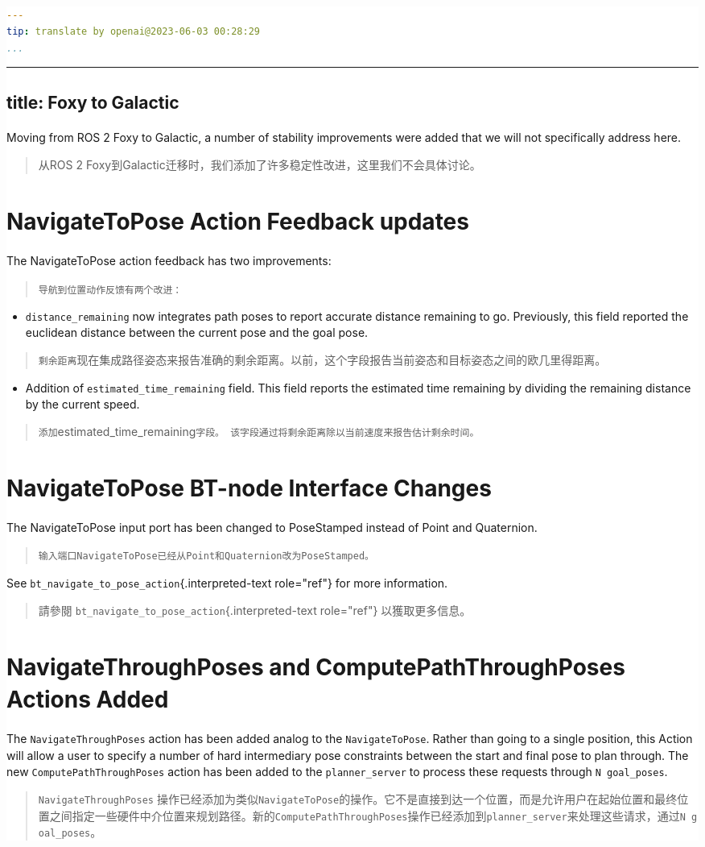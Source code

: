 ```yaml
---
tip: translate by openai@2023-06-03 00:28:29
...
```

---
title: Foxy to Galactic
---


Moving from ROS 2 Foxy to Galactic, a number of stability improvements were added that we will not specifically address here.

> 从ROS 2 Foxy到Galactic迁移时，我们添加了许多稳定性改进，这里我们不会具体讨论。

# NavigateToPose Action Feedback updates


The NavigateToPose action feedback has two improvements:

> `导航到位置动作反馈有两个改进：`


- `distance_remaining` now integrates path poses to report accurate distance remaining to go. Previously, this field reported the euclidean distance between the current pose and the goal pose.

> `剩余距离`现在集成路径姿态来报告准确的剩余距离。以前，这个字段报告当前姿态和目标姿态之间的欧几里得距离。

- Addition of `estimated_time_remaining` field. This field reports the estimated time remaining by dividing the remaining distance by the current speed.

> `添加`estimated_time_remaining`字段。 该字段通过将剩余距离除以当前速度来报告估计剩余时间。`

# NavigateToPose BT-node Interface Changes


The NavigateToPose input port has been changed to PoseStamped instead of Point and Quaternion.

> `输入端口NavigateToPose已经从Point和Quaternion改为PoseStamped。`


See `bt_navigate_to_pose_action`{.interpreted-text role="ref"} for more information.

> 請參閱 `bt_navigate_to_pose_action`{.interpreted-text role="ref"} 以獲取更多信息。

# NavigateThroughPoses and ComputePathThroughPoses Actions Added


The `NavigateThroughPoses` action has been added analog to the `NavigateToPose`. Rather than going to a single position, this Action will allow a user to specify a number of hard intermediary pose constraints between the start and final pose to plan through. The new `ComputePathThroughPoses` action has been added to the `planner_server` to process these requests through `N goal_poses`.

> `NavigateThroughPoses` 操作已经添加为类似`NavigateToPose`的操作。它不是直接到达一个位置，而是允许用户在起始位置和最终位置之间指定一些硬件中介位置来规划路径。新的`ComputePathThroughPoses`操作已经添加到`planner_server`来处理这些请求，通过`N goal_poses`。
